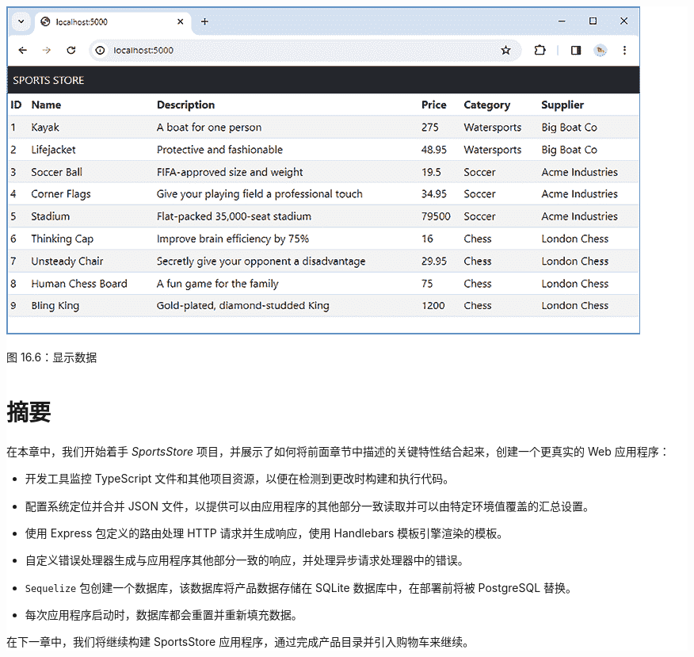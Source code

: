![](img/B21959_16_06.png)

图 16.6：显示数据

# 摘要

在本章中，我们开始着手 *SportsStore* 项目，并展示了如何将前面章节中描述的关键特性结合起来，创建一个更真实的 Web 应用程序：

+   开发工具监控 TypeScript 文件和其他项目资源，以便在检测到更改时构建和执行代码。

+   配置系统定位并合并 JSON 文件，以提供可以由应用程序的其他部分一致读取并可以由特定环境值覆盖的汇总设置。

+   使用 Express 包定义的路由处理 HTTP 请求并生成响应，使用 Handlebars 模板引擎渲染的模板。

+   自定义错误处理器生成与应用程序其他部分一致的响应，并处理异步请求处理器中的错误。

+   `Sequelize` 包创建一个数据库，该数据库将产品数据存储在 SQLite 数据库中，在部署前将被 PostgreSQL 替换。

+   每次应用程序启动时，数据库都会重置并重新填充数据。

在下一章中，我们将继续构建 SportsStore 应用程序，通过完成产品目录并引入购物车来继续。
